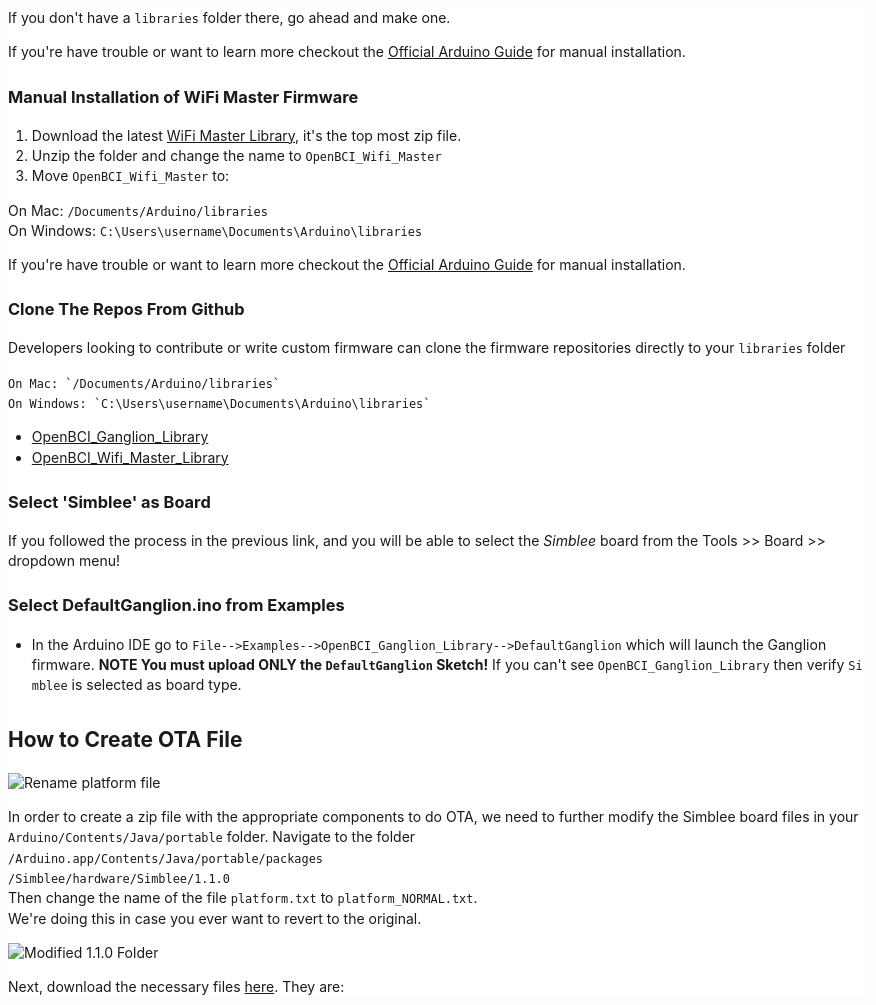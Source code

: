 If you don't have a `libraries` folder there, go ahead and make one.  

If you're have trouble or want to learn more checkout the [Official Arduino Guide](https://www.arduino.cc/en/Guide/Libraries#toc5) for manual installation.

### Manual Installation of WiFi Master Firmware

 1. Download the latest [WiFi Master Library](http://www.arduinolibraries.info/libraries/open-bci_wifi_master), it's the top most zip file.
 2. Unzip the folder and change the name to `OpenBCI_Wifi_Master`
 3. Move `OpenBCI_Wifi_Master` to:

  On Mac: `/Documents/Arduino/libraries`  
  On Windows: `C:\Users\username\Documents\Arduino\libraries`

If you're have trouble or want to learn more checkout the [Official Arduino Guide](https://www.arduino.cc/en/Guide/Libraries#toc5) for manual installation.

### Clone The Repos From Github

Developers looking to contribute or write custom firmware can clone the firmware repositories directly to your `libraries` folder

	On Mac: `/Documents/Arduino/libraries`  
	On Windows: `C:\Users\username\Documents\Arduino\libraries`

* [OpenBCI_Ganglion_Library](https://github.com/OpenBCI/OpenBCI_Ganglion_Library)
* [OpenBCI_Wifi_Master_Library](https://github.com/OpenBCI/OpenBCI_Wifi_Master_Library)

### Select 'Simblee' as Board

If you followed the process in the previous link, and you will be able to select the _Simblee_ board from the Tools >> Board >> dropdown menu!

### Select DefaultGanglion.ino from Examples

* In the Arduino IDE go to `File-->Examples-->OpenBCI_Ganglion_Library-->DefaultGanglion` which will launch the Ganglion firmware. **NOTE You must upload ONLY the `DefaultGanglion` Sketch!** If you can't see `OpenBCI_Ganglion_Library` then verify `Simblee` is selected as board type.

## How to Create OTA File

![Rename platform file](../assets/images/ganglion_platform-rename.png)

In order to create a zip file with the appropriate components to do OTA, we need to further modify the Simblee board files in your `Arduino/Contents/Java/portable` folder. Navigate to the folder  
`/Arduino.app/Contents/Java/portable/packages`  
`/Simblee/hardware/Simblee/1.1.0`  
Then change the name of the file `platform.txt` to `platform_NORMAL.txt`.  
We're doing this in case you ever want to revert to the original.  

![Modified 1.1.0 Folder](../assets/images/ganglion_add-ota-tools.png)

Next, download the necessary files [here](https://github.com/biomurph/Ganglion_OTA_Tools). They are:  
